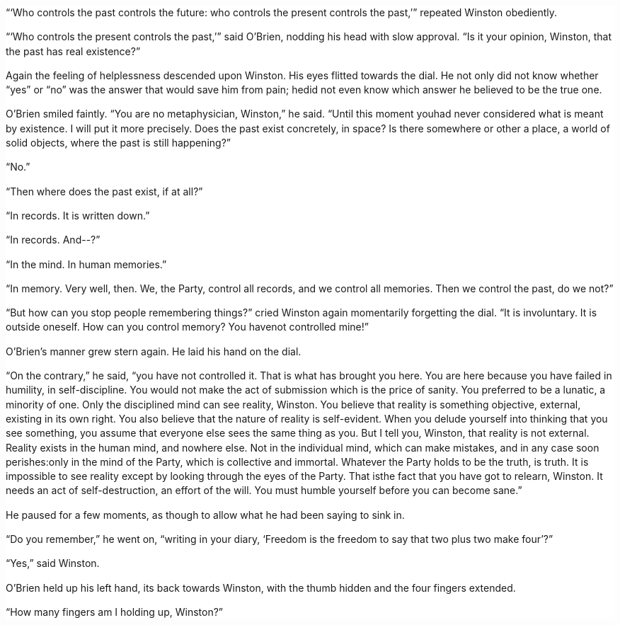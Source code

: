 “‘Who controls the past controls the future: who controls the present controls the past,’” repeated Winston obediently.

“‘Who controls the present controls the past,’” said O’Brien, nodding his head with slow approval. “Is it your opinion, Winston, that the past has real existence?”

Again the feeling of helplessness descended upon Winston. His eyes flitted towards the dial. He not only did not know whether “yes” or “no” was the answer that would save him from pain; hedid not even know which answer he believed to be the true one.

O’Brien smiled faintly. “You are no metaphysician, Winston,” he said. “Until this moment youhad never considered what is meant by existence. I will put it more precisely. Does the past exist concretely, in space? Is there somewhere or other a place, a world of solid objects, where the past is still happening?”

“No.”

“Then where does the past exist, if at all?”

“In records. It is written down.”

“In records. And--?”

“In the mind. In human memories.”

“In memory. Very well, then. We, the Party, control all records, and we control all memories. Then we control the past, do we not?”

“But how can you stop people remembering things?” cried Winston again momentarily forgetting the dial. “It is involuntary. It is outside oneself. How can you control memory? You havenot controlled mine!”

O’Brien’s manner grew stern again. He laid his hand on the dial.

“On the contrary,” he said, “you have not controlled it. That is what has brought you here. You are here because you have failed in humility, in self-discipline. You would not make the act of submission which is the price of sanity. You preferred to be a lunatic, a minority of one. Only the disciplined mind can see reality, Winston. You believe that reality is something objective, external, existing in its own right. You also believe that the nature of reality is self-evident. When you delude yourself into thinking that you see something, you assume that everyone else sees the same thing as you. But I tell you, Winston, that reality is not external. Reality exists in the human mind, and nowhere else. Not in the individual mind, which can make mistakes, and in any case soon perishes:only in the mind of the Party, which is collective and immortal. Whatever the Party holds to be the truth, is truth. It is impossible to see reality except by looking through the eyes of the Party. That isthe fact that you have got to relearn, Winston. It needs an act of self-destruction, an effort of the will. You must humble yourself before you can become sane.”

He paused for a few moments, as though to allow what he had been saying to sink in.

“Do you remember,” he went on, “writing in your diary, ‘Freedom is the freedom to say that two plus two make four’?”

“Yes,” said Winston.

O’Brien held up his left hand, its back towards Winston, with the thumb hidden and the four fingers extended.

“How many fingers am I holding up, Winston?”
